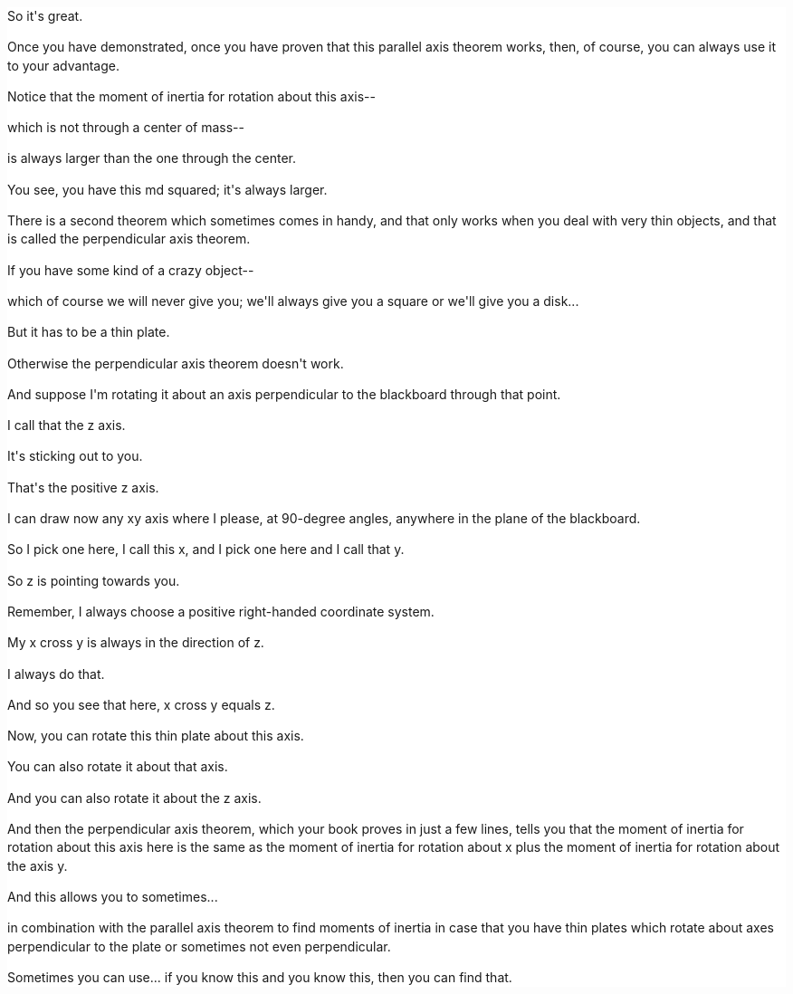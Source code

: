 So it's great.

Once you have demonstrated, once you have proven that this parallel axis theorem works, then, of course, you can always use it to your advantage.

Notice that the moment of inertia for rotation about this axis--

which is not through a center of mass--

is always larger than the one through the center.

You see, you have this md squared; it's always larger.

There is a second theorem which sometimes comes in handy, and that only works when you deal with very thin objects, and that is called the perpendicular axis theorem.

If you have some kind of a crazy object--

which of course we will never give you; we'll always give you a square or we'll give you a disk...

But it has to be a thin plate.

Otherwise the perpendicular axis theorem doesn't work.

And suppose I'm rotating it about an axis perpendicular to the blackboard through that point.

I call that the z axis.

It's sticking out to you.

That's the positive z axis.

I can draw now any xy axis where I please, at 90-degree angles, anywhere in the plane of the blackboard.

So I pick one here, I call this x, and I pick one here and I call that y.

So z is pointing towards you.

Remember, I always choose a positive right-handed coordinate system.

My x cross y is always in the direction of z.

I always do that.

And so you see that here, x cross y equals z.

Now, you can rotate this thin plate about this axis.

You can also rotate it about that axis.

And you can also rotate it about the z axis.

And then the perpendicular axis theorem, which your book proves in just a few lines, tells you that the moment of inertia for rotation about this axis here is the same as the moment of inertia for rotation about x plus the moment of inertia for rotation about the axis y.

And this allows you to sometimes...

in combination with the parallel axis theorem to find moments of inertia in case that you have thin plates which rotate about axes perpendicular to the plate or sometimes not even perpendicular.

Sometimes you can use... if you know this and you know this, then you can find that.
